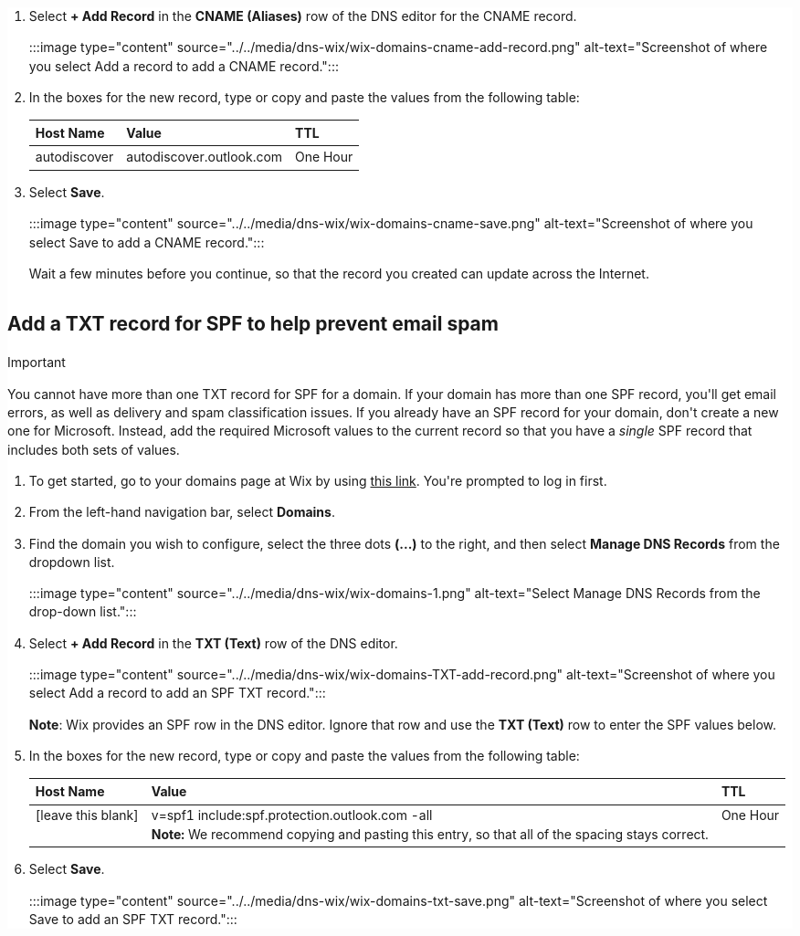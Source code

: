 1. Select **+ Add Record** in the **CNAME (Aliases)** row of the DNS editor for the CNAME record.

   :::image type="content" source="../../media/dns-wix/wix-domains-cname-add-record.png" alt-text="Screenshot of where you select Add a record to add a CNAME record.":::

1. In the boxes for the new record, type or copy and paste the values from the following table:

   |Host Name|Value|TTL|
   |---|---|---|
   |autodiscover|autodiscover.outlook.com|One Hour|

1. Select **Save**.

   :::image type="content" source="../../media/dns-wix/wix-domains-cname-save.png" alt-text="Screenshot of where you select Save to add a CNAME record.":::

   Wait a few minutes before you continue, so that the record you created can update across the Internet.

## Add a TXT record for SPF to help prevent email spam

> [!IMPORTANT]
> You cannot have more than one TXT record for SPF for a domain. If your domain has more than one SPF record, you'll get email errors, as well as delivery and spam classification issues. If you already have an SPF record for your domain, don't create a new one for Microsoft. Instead, add the required Microsoft values to the current record so that you have a *single* SPF record that includes both sets of values.

1. To get started, go to your domains page at Wix by using [this link](https://premium.wix.com/wix/api/mpContainerStaticController#/domains?referralAdditionalInfo=account). You're prompted to log in first.

1. From the left-hand navigation bar, select **Domains**.

1. Find the domain you wish to configure, select the three dots **(...)** to the right, and then select **Manage DNS Records** from the dropdown list.

   :::image type="content" source="../../media/dns-wix/wix-domains-1.png" alt-text="Select Manage DNS Records from the drop-down list.":::

1. Select **+ Add Record** in the **TXT (Text)** row of the DNS editor.

   :::image type="content" source="../../media/dns-wix/wix-domains-TXT-add-record.png" alt-text="Screenshot of where you select Add a record to add an SPF TXT record.":::

   **Note**: Wix provides an SPF row in the DNS editor. Ignore that row and use the **TXT (Text)** row to enter the SPF values below.

1. In the boxes for the new record, type or copy and paste the values from the following table:

   |Host Name|Value|TTL|
   |---|---|---|
   |[leave this blank]|v=spf1 include:spf.protection.outlook.com -all <br/> **Note:** We recommend copying and pasting this entry, so that all of the spacing stays correct.|One Hour|

1. Select **Save**.

   :::image type="content" source="../../media/dns-wix/wix-domains-txt-save.png" alt-text="Screenshot of where you select Save to add an SPF TXT record.":::
